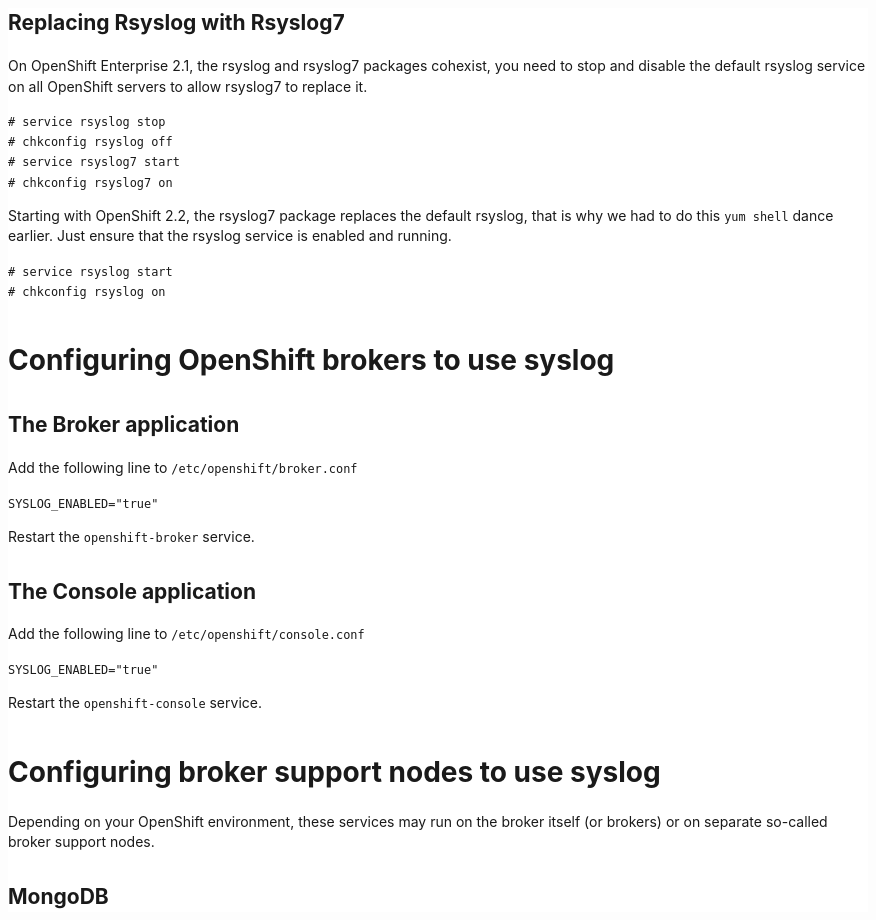 ## Replacing Rsyslog with Rsyslog7

On OpenShift Enterprise 2.1, the rsyslog and rsyslog7 packages cohexist,
you need to stop and disable the default rsyslog service on all OpenShift
servers to allow rsyslog7 to replace it.

    # service rsyslog stop
    # chkconfig rsyslog off
    # service rsyslog7 start
    # chkconfig rsyslog7 on

Starting with OpenShift 2.2, the rsyslog7 package replaces the default rsyslog,
that is why we had to do this `yum shell` dance earlier. Just ensure that the
rsyslog service is enabled and running.

    # service rsyslog start
    # chkconfig rsyslog on

# Configuring OpenShift brokers to use syslog

## The Broker application

Add the following line to `/etc/openshift/broker.conf`

    SYSLOG_ENABLED="true"

Restart the `openshift-broker` service.

## The Console application

Add the following line to `/etc/openshift/console.conf`

    SYSLOG_ENABLED="true"

Restart the `openshift-console` service.

# Configuring  broker support nodes to use syslog

Depending on your OpenShift environment, these services may run on the broker
itself (or brokers) or on separate so-called broker support nodes.

## MongoDB
